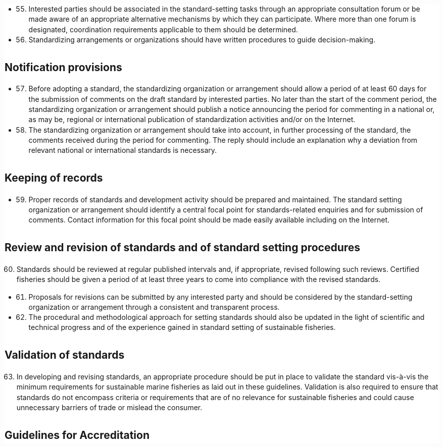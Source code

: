 - 55. Interested parties should be associated in the standard-setting tasks through  an  appropriate consultation forum  or  be  made  aware  of  an appropriate  alternative  mechanisms  by  which  they  can  participate.  Where more than one forum is designated, coordination requirements applicable to them should be determined.
- 56. Standardizing  arrangements  or  organizations  should  have  written procedures to guide decision-making.

## Notification provisions

- 57. Before  adopting  a  standard,  the  standardizing  organization  or arrangement should allow a period of at least 60 days for the submission of comments on the draft standard by interested parties. No later than the start of  the  comment  period,  the  standardizing  organization  or  arrangement should publish a notice announcing the period for commenting in a national or,  as  may  be,  regional  or  international  publication  of  standardization activities and/or on the Internet.
- 58. The  standardizing  organization  or  arrangement  should  take  into account,  in  further  processing  of  the  standard,  the  comments  received during the period for commenting. The reply should include an explanation why  a  deviation  from  relevant national or international standards is necessary.

## Keeping of records

- 59. Proper  records  of  standards  and  development  activity  should  be prepared and maintained.  The standard setting organization or arrangement should identify a central focal point for standards-related enquiries and for submission of comments. Contact information for this focal point should be made easily available including on the Internet.

## Review and revision of standards and of standard setting procedures

60. Standards should be reviewed at regular published intervals and, if appropriate,  revised  following  such  reviews.  Certified  fisheries  should  be given  a  period  of  at  least  three  years  to  come  into  compliance  with  the revised standards.

- 61. Proposals  for  revisions  can  be  submitted  by  any  interested  party and should be considered by the standard-setting organization or arrangement through a consistent and transparent process.
- 62. The procedural and methodological approach for setting standards should also be updated in the light of scientific and technical progress and of the experience gained in standard setting of sustainable fisheries.

## Validation of standards

63. In  developing  and  revising  standards,  an  appropriate  procedure should  be  put  in  place  to  validate  the  standard  vis-à-vis  the  minimum requirements for sustainable marine fisheries as laid out in these guidelines. Validation  is  also  required  to  ensure  that  standards  do  not  encompass criteria or requirements that are of no relevance for sustainable fisheries and could cause unnecessary barriers of trade or mislead the consumer.

## Guidelines for Accreditation
